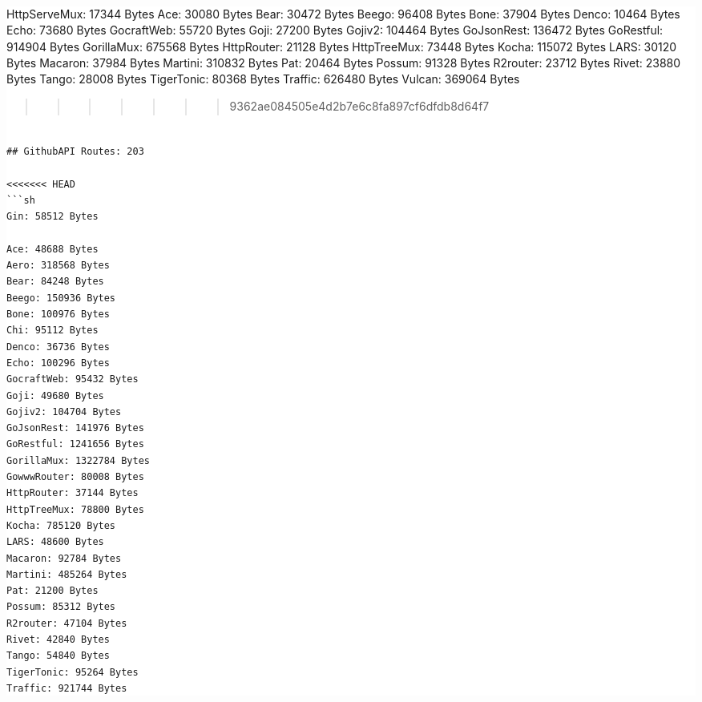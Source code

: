 HttpServeMux:    17344 Bytes
Ace:             30080 Bytes
Bear:            30472 Bytes
Beego:           96408 Bytes
Bone:            37904 Bytes
Denco:           10464 Bytes
Echo:            73680 Bytes
GocraftWeb:      55720 Bytes
Goji:            27200 Bytes
Gojiv2:         104464 Bytes
GoJsonRest:     136472 Bytes
GoRestful:      914904 Bytes
GorillaMux:     675568 Bytes
HttpRouter:      21128 Bytes
HttpTreeMux:     73448 Bytes
Kocha:          115072 Bytes
LARS:            30120 Bytes
Macaron:         37984 Bytes
Martini:        310832 Bytes
Pat:             20464 Bytes
Possum:          91328 Bytes
R2router:        23712 Bytes
Rivet:           23880 Bytes
Tango:           28008 Bytes
TigerTonic:      80368 Bytes
Traffic:        626480 Bytes
Vulcan:         369064 Bytes
>>>>>>> 9362ae084505e4d2b7e6c8fa897cf6dfdb8d64f7
```

## GithubAPI Routes: 203

<<<<<<< HEAD
```sh
Gin: 58512 Bytes

Ace: 48688 Bytes
Aero: 318568 Bytes
Bear: 84248 Bytes
Beego: 150936 Bytes
Bone: 100976 Bytes
Chi: 95112 Bytes
Denco: 36736 Bytes
Echo: 100296 Bytes
GocraftWeb: 95432 Bytes
Goji: 49680 Bytes
Gojiv2: 104704 Bytes
GoJsonRest: 141976 Bytes
GoRestful: 1241656 Bytes
GorillaMux: 1322784 Bytes
GowwwRouter: 80008 Bytes
HttpRouter: 37144 Bytes
HttpTreeMux: 78800 Bytes
Kocha: 785120 Bytes
LARS: 48600 Bytes
Macaron: 92784 Bytes
Martini: 485264 Bytes
Pat: 21200 Bytes
Possum: 85312 Bytes
R2router: 47104 Bytes
Rivet: 42840 Bytes
Tango: 54840 Bytes
TigerTonic: 95264 Bytes
Traffic: 921744 Bytes
```